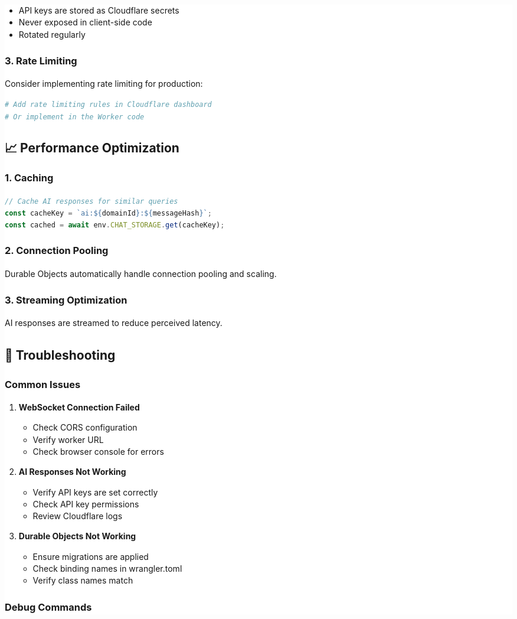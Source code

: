 - API keys are stored as Cloudflare secrets
- Never exposed in client-side code
- Rotated regularly

### 3. Rate Limiting

Consider implementing rate limiting for production:

```bash
# Add rate limiting rules in Cloudflare dashboard
# Or implement in the Worker code
```

## 📈 Performance Optimization

### 1. Caching

```typescript
// Cache AI responses for similar queries
const cacheKey = `ai:${domainId}:${messageHash}`;
const cached = await env.CHAT_STORAGE.get(cacheKey);
```

### 2. Connection Pooling

Durable Objects automatically handle connection pooling and scaling.

### 3. Streaming Optimization

AI responses are streamed to reduce perceived latency.

## 🔧 Troubleshooting

### Common Issues

1. **WebSocket Connection Failed**

   - Check CORS configuration
   - Verify worker URL
   - Check browser console for errors

2. **AI Responses Not Working**

   - Verify API keys are set correctly
   - Check API key permissions
   - Review Cloudflare logs

3. **Durable Objects Not Working**
   - Ensure migrations are applied
   - Check binding names in wrangler.toml
   - Verify class names match

### Debug Commands
